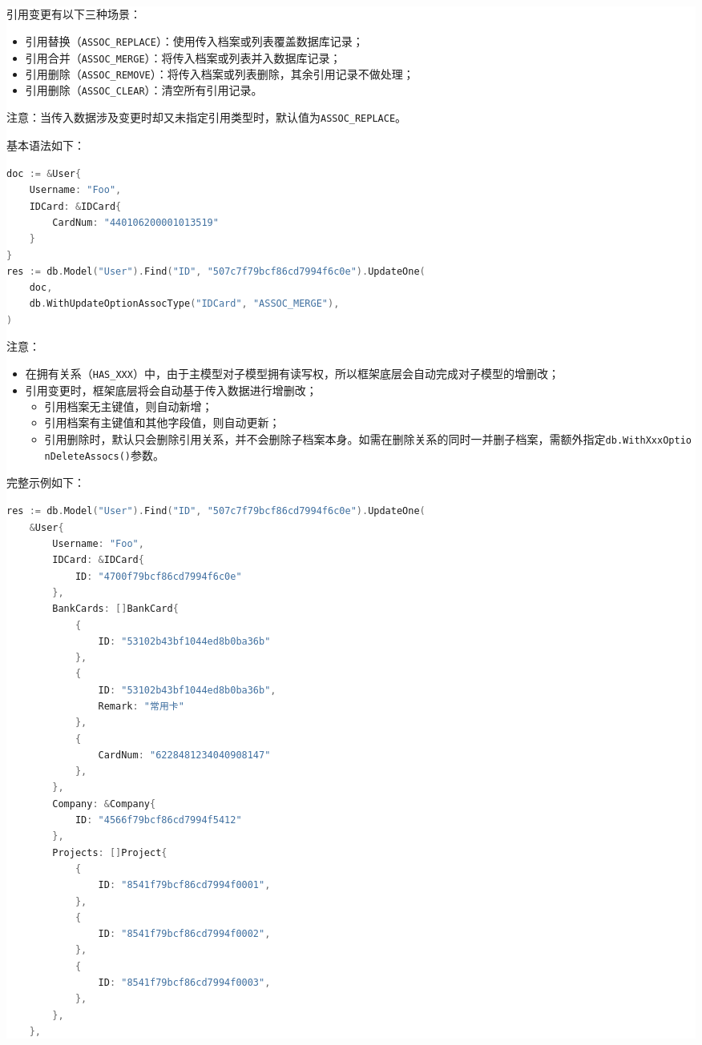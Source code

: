 引用变更有以下三种场景：

- 引用替换（`ASSOC_REPLACE`）：使用传入档案或列表覆盖数据库记录；
- 引用合并（`ASSOC_MERGE`）：将传入档案或列表并入数据库记录；
- 引用删除（`ASSOC_REMOVE`）：将传入档案或列表删除，其余引用记录不做处理；
- 引用删除（`ASSOC_CLEAR`）：清空所有引用记录。

注意：当传入数据涉及变更时却又未指定引用类型时，默认值为`ASSOC_REPLACE`。
 
基本语法如下：

```go
doc := &User{
	Username: "Foo", 
	IDCard: &IDCard{
		CardNum: "440106200001013519"
    }
}
res := db.Model("User").Find("ID", "507c7f79bcf86cd7994f6c0e").UpdateOne(
	doc, 
	db.WithUpdateOptionAssocType("IDCard", "ASSOC_MERGE"),
)
```

注意：
- 在拥有关系（`HAS_XXX`）中，由于主模型对子模型拥有读写权，所以框架底层会自动完成对子模型的增删改；
- 引用变更时，框架底层将会自动基于传入数据进行增删改；
  - 引用档案无主键值，则自动新增；
  - 引用档案有主键值和其他字段值，则自动更新；
  - 引用删除时，默认只会删除引用关系，并不会删除子档案本身。如需在删除关系的同时一并删子档案，需额外指定`db.WithXxxOptionDeleteAssocs()`参数。

完整示例如下：

```go
res := db.Model("User").Find("ID", "507c7f79bcf86cd7994f6c0e").UpdateOne(
	&User{
		Username: "Foo", 
		IDCard: &IDCard{
			ID: "4700f79bcf86cd7994f6c0e"
		},
		BankCards: []BankCard{
			{
				ID: "53102b43bf1044ed8b0ba36b"
			},
			{
				ID: "53102b43bf1044ed8b0ba36b", 
				Remark: "常用卡"
			},
			{
				CardNum: "6228481234040908147"
			},
		}, 
		Company: &Company{
			ID: "4566f79bcf86cd7994f5412"
		}, 
		Projects: []Project{
			{
				ID: "8541f79bcf86cd7994f0001",
			},
			{
				ID: "8541f79bcf86cd7994f0002",
			},
			{
				ID: "8541f79bcf86cd7994f0003",
			},
		},
	}, 
```